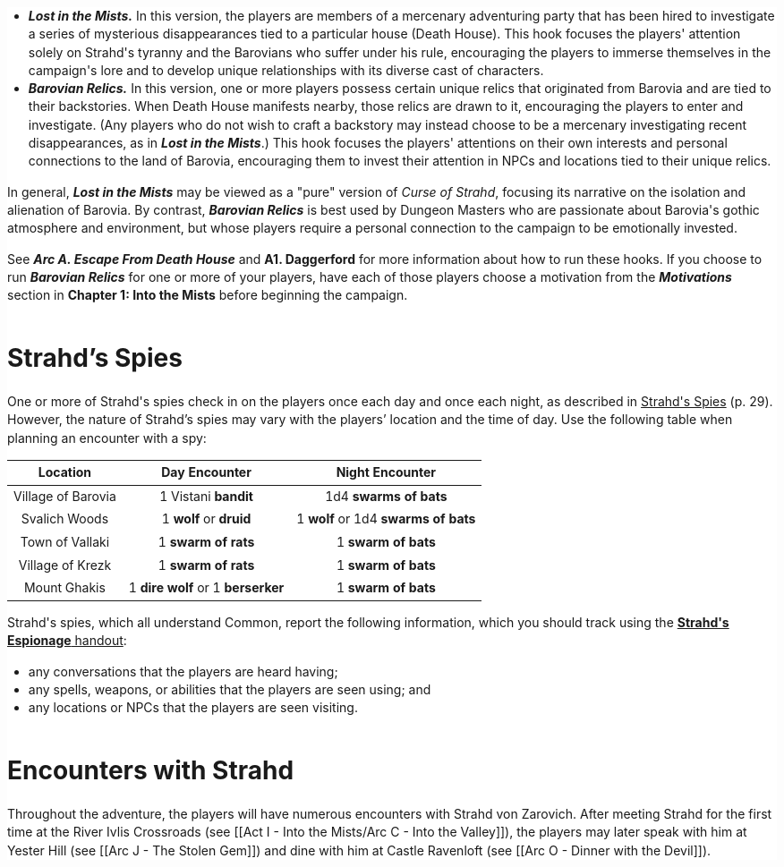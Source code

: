 * ***Lost in the Mists.*** In this version, the players are members of a mercenary adventuring party that has been hired to investigate a series of mysterious disappearances tied to a particular house (Death House). This hook focuses the players' attention solely on Strahd's tyranny and the Barovians who suffer under his rule, encouraging the players to immerse themselves in the campaign's lore and to develop unique relationships with its diverse cast of characters.
* ***Barovian Relics.*** In this version, one or more players possess certain unique relics that originated from Barovia and are tied to their backstories.  When Death House manifests nearby, those relics are drawn to it, encouraging the players to enter and investigate. (Any players who do not wish to craft a backstory may instead choose to be a mercenary investigating recent disappearances, as in ***Lost in the Mists***.) This hook focuses the players' attentions on their own interests and personal connections to the land of Barovia, encouraging them to invest their attention in NPCs and locations tied to their unique relics.

In general, ***Lost in the Mists*** may be viewed as a "pure" version of *Curse of Strahd*, focusing its narrative on the isolation and alienation of Barovia. By contrast, ***Barovian Relics*** is best used by Dungeon Masters who are passionate about Barovia's gothic atmosphere and environment, but whose players require a personal connection to the campaign to be emotionally invested.

See ***Arc A. Escape From Death House*** and **A1. Daggerford** for more information about how to run these hooks. If you choose to run ***Barovian Relics*** for one or more of your players, have each of those players choose a motivation from the ***Motivations*** section in **Chapter 1: Into the Mists** before beginning the campaign.
# Strahd’s Spies
One or more of Strahd's spies check in on the players once each day and once each night, as described in <span class="citation"><a href="https://www.dndbeyond.com/sources/dnd/cos/the-lands-of-barovia#sidebarStrahdsSpies">Strahd's Spies</a> (p. 29)</span>. However, the nature of Strahd’s spies may vary with the players’ location and the time of day. Use the following table when planning an encounter with a spy:

|      Location      |           Day Encounter            |           Night Encounter            |
| :----------------: | :--------------------------------: | :----------------------------------: |
| Village of Barovia |        1 Vistani **bandit**        |        1d4 **swarms of bats**        |
|   Svalich Woods    |      1 **wolf** or **druid**       | 1 **wolf** or 1d4 **swarms of bats** |
|  Town of Vallaki   |        1 **swarm of rats**         |         1 **swarm of bats**          |
|  Village of Krezk  |        1 **swarm of rats**         |         1 **swarm of bats**          |
|    Mount Ghakis    | 1 **dire wolf** or 1 **berserker** |         1 **swarm of bats**          |

Strahd's spies, which all understand Common, report the following information, which you should track using the [**Strahd's Espionage** handout](https://publish-01.obsidian.md/access/7db64b11c71d88572ddc6cd06b888976/Strahd's%20Espionage.pdf):

* any conversations that the players are heard having;
* any spells, weapons, or abilities that the players are seen using; and
* any locations or NPCs that the players are seen visiting.
# Encounters with Strahd
Throughout the adventure, the players will have numerous encounters with Strahd von Zarovich. After meeting Strahd for the first time at the River Ivlis Crossroads (see [[Act I - Into the Mists/Arc C - Into the Valley]]), the players may later speak with him at Yester Hill (see [[Arc J - The Stolen Gem]]) and dine with him at Castle Ravenloft (see [[Arc O - Dinner with the Devil]]).
